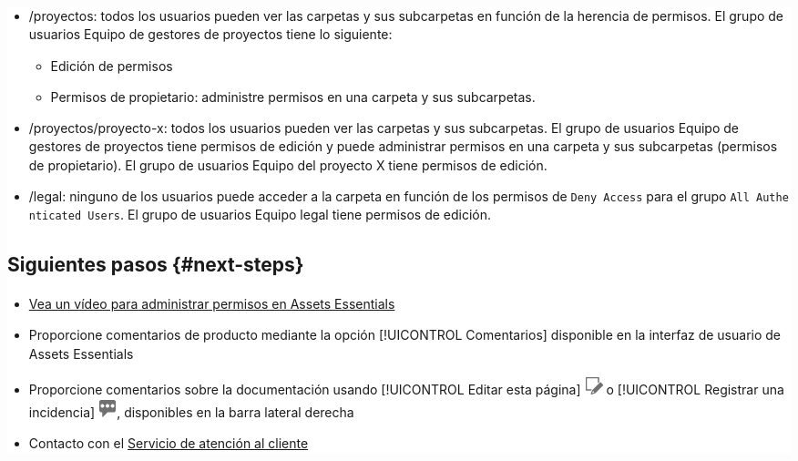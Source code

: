 * /proyectos: todos los usuarios pueden ver las carpetas y sus subcarpetas en función de la herencia de permisos. El grupo de usuarios Equipo de gestores de proyectos tiene lo siguiente:

   * Edición de permisos

   * Permisos de propietario: administre permisos en una carpeta y sus subcarpetas.

* /proyectos/proyecto-x: todos los usuarios pueden ver las carpetas y sus subcarpetas. El grupo de usuarios Equipo de gestores de proyectos tiene permisos de edición y puede administrar permisos en una carpeta y sus subcarpetas (permisos de propietario). El grupo de usuarios Equipo del proyecto X tiene permisos de edición.

* /legal: ninguno de los usuarios puede acceder a la carpeta en función de los permisos de `Deny Access` para el grupo `All Authenticated Users`. El grupo de usuarios Equipo legal tiene permisos de edición.

## Siguientes pasos {#next-steps}

* [Vea un vídeo para administrar permisos en Assets Essentials](https://experienceleague.adobe.com/docs/experience-manager-learn/assets-essentials/configuring/permissions-management.html?lang=es)

* Proporcione comentarios de producto mediante la opción [!UICONTROL Comentarios] disponible en la interfaz de usuario de Assets Essentials

* Proporcione comentarios sobre la documentación usando [!UICONTROL Editar esta página] ![editar la página](assets/do-not-localize/edit-page.png) o [!UICONTROL Registrar una incidencia] ![crear una incidencia de GitHub](assets/do-not-localize/github-issue.png), disponibles en la barra lateral derecha

* Contacto con el [Servicio de atención al cliente](https://experienceleague.adobe.com/?support-solution=General&amp;lang=es#support)
